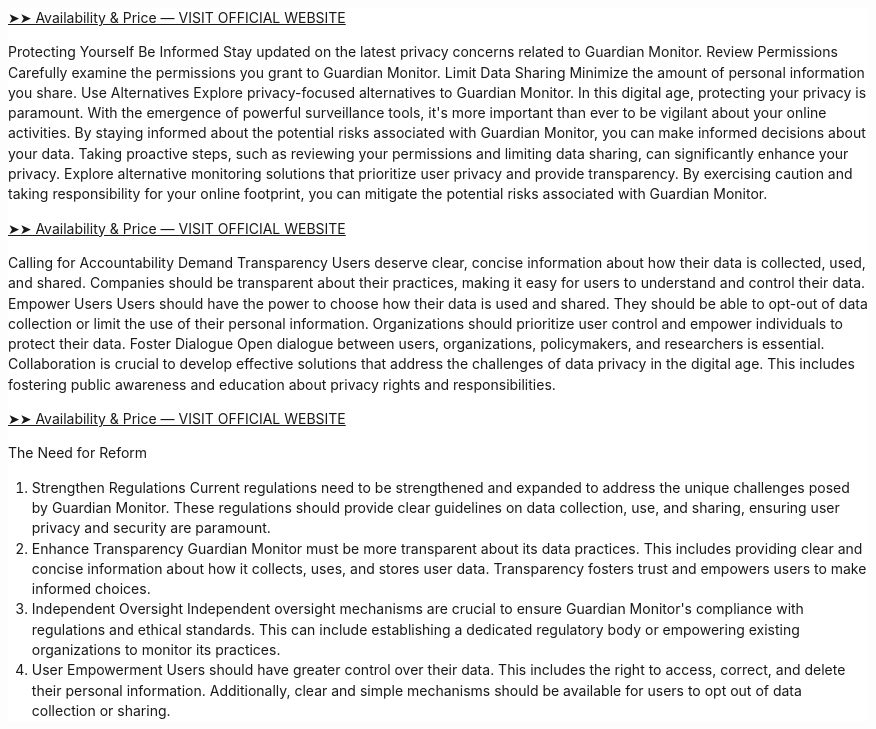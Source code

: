 [➤➤ Availability & Price — VISIT OFFICIAL WEBSITE
](https://www.healthtruenews.com/get_guardian-monitor)


Protecting Yourself
Be Informed
Stay updated on the latest privacy concerns related to Guardian Monitor.
Review Permissions
Carefully examine the permissions you grant to Guardian Monitor.
Limit Data Sharing
Minimize the amount of personal information you share.
Use Alternatives
Explore privacy-focused alternatives to Guardian Monitor.
In this digital age, protecting your privacy is paramount. With the emergence of powerful surveillance tools, it's more important than ever to be vigilant about your online activities. By staying informed about the potential risks associated with Guardian Monitor, you can make informed decisions about your data.
Taking proactive steps, such as reviewing your permissions and limiting data sharing, can significantly enhance your privacy. Explore alternative monitoring solutions that prioritize user privacy and provide transparency. By exercising caution and taking responsibility for your online footprint, you can mitigate the potential risks associated with Guardian Monitor.

[➤➤ Availability & Price — VISIT OFFICIAL WEBSITE
](https://www.healthtruenews.com/get_guardian-monitor)


Calling for Accountability
Demand Transparency
Users deserve clear, concise information about how their data is collected, used, and shared. Companies should be transparent about their practices, making it easy for users to understand and control their data.
Empower Users
Users should have the power to choose how their data is used and shared. They should be able to opt-out of data collection or limit the use of their personal information. Organizations should prioritize user control and empower individuals to protect their data.
Foster Dialogue
Open dialogue between users, organizations, policymakers, and researchers is essential. Collaboration is crucial to develop effective solutions that address the challenges of data privacy in the digital age. This includes fostering public awareness and education about privacy rights and responsibilities.

[➤➤ Availability & Price — VISIT OFFICIAL WEBSITE
](https://www.healthtruenews.com/get_guardian-monitor)


The Need for Reform
1. Strengthen Regulations
Current regulations need to be strengthened and expanded to address the unique challenges posed by Guardian Monitor. These regulations should provide clear guidelines on data collection, use, and sharing, ensuring user privacy and security are paramount.
2. Enhance Transparency
Guardian Monitor must be more transparent about its data practices. This includes providing clear and concise information about how it collects, uses, and stores user data. Transparency fosters trust and empowers users to make informed choices.
3. Independent Oversight
Independent oversight mechanisms are crucial to ensure Guardian Monitor's compliance with regulations and ethical standards. This can include establishing a dedicated regulatory body or empowering existing organizations to monitor its practices.
4. User Empowerment
Users should have greater control over their data. This includes the right to access, correct, and delete their personal information. Additionally, clear and simple mechanisms should be available for users to opt out of data collection or sharing.
